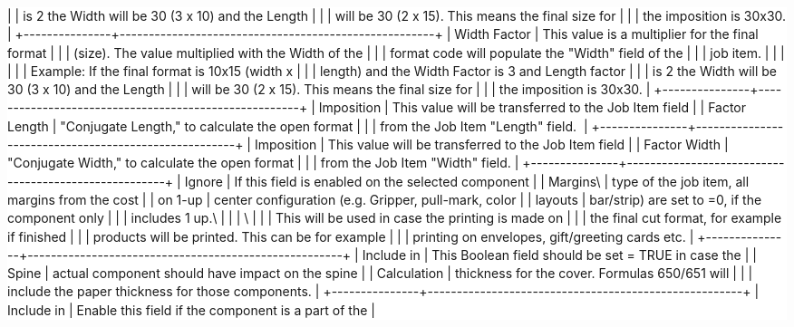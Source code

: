 |               | is 2 the Width will be 30 (3 x 10) and the Length    |
|               | will be 30 (2 x 15). This means the final size for   |
|               | the imposition is 30x30.                             |
+---------------+------------------------------------------------------+
| Width Factor  | This value is a multiplier for the final format      |
|               | (size). The value multiplied with the Width of the   |
|               | format code will populate the "Width" field of the   |
|               | job item.                                            |
|               |                                                      |
|               | Example: If the final format is 10x15 (width x       |
|               | length) and the Width Factor is 3 and Length factor  |
|               | is 2 the Width will be 30 (3 x 10) and the Length    |
|               | will be 30 (2 x 15). This means the final size for   |
|               | the imposition is 30x30.                             |
+---------------+------------------------------------------------------+
| Imposition    | This value will be transferred to the Job Item field |
| Factor Length | \"Conjugate Length,\" to calculate the open format   |
|               | from the Job Item \"Length\" field.                  |
+---------------+------------------------------------------------------+
| Imposition    | This value will be transferred to the Job Item field |
| Factor Width  | \"Conjugate Width,\" to calculate the open format    |
|               | from the Job Item \"Width\" field.                   |
+---------------+------------------------------------------------------+
| Ignore        | If this field is enabled on the selected component   |
| Margins\      | type of the job item, all margins from the cost      |
| on 1-up       | center configuration (e.g. Gripper, pull-mark, color |
| layouts       | bar/strip) are set to =0, if the component only      |
|               | includes 1 up.\                                      |
|               | \                                                    |
|               | This will be used in case the printing is made on    |
|               | the final cut format, for example if finished        |
|               | products will be printed. This can be for example    |
|               | printing on envelopes, gift/greeting cards etc.      |
+---------------+------------------------------------------------------+
| Include in    | This Boolean field should be set = TRUE in case the  |
| Spine         | actual component should have impact on the spine     |
| Calculation   | thickness for the cover. Formulas 650/651 will       |
|               | include the paper thickness for those components.    |
+---------------+------------------------------------------------------+
| Include in    | Enable this field if the component is a part of the  |